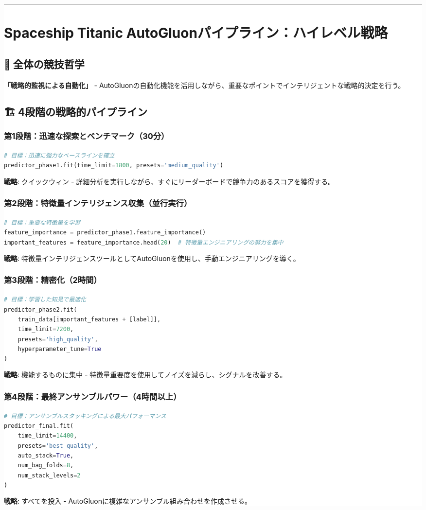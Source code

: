 
---------

# Spaceship Titanic AutoGluonパイプライン：ハイレベル戦略

## 🎯 全体の競技哲学

**「戦略的監視による自動化」** - AutoGluonの自動化機能を活用しながら、重要なポイントでインテリジェントな戦略的決定を行う。

## 🏗️ 4段階の戦略的パイプライン

### **第1段階：迅速な探索とベンチマーク**（30分）
```python
# 目標：迅速に強力なベースラインを確立
predictor_phase1.fit(time_limit=1800, presets='medium_quality')
```
**戦略**: クイックウィン - 詳細分析を実行しながら、すぐにリーダーボードで競争力のあるスコアを獲得する。

### **第2段階：特徴量インテリジェンス収集**（並行実行）
```python
# 目標：重要な特徴量を学習
feature_importance = predictor_phase1.feature_importance()
important_features = feature_importance.head(20)  # 特徴量エンジニアリングの努力を集中
```
**戦略**: 特徴量インテリジェンスツールとしてAutoGluonを使用し、手動エンジニアリングを導く。

### **第3段階：精密化**（2時間）
```python
# 目標：学習した知見で最適化
predictor_phase2.fit(
    train_data[important_features + [label]],
    time_limit=7200,
    presets='high_quality',
    hyperparameter_tune=True
)
```
**戦略**: 機能するものに集中 - 特徴量重要度を使用してノイズを減らし、シグナルを改善する。

### **第4段階：最終アンサンブルパワー**（4時間以上）
```python
# 目標：アンサンブルスタッキングによる最大パフォーマンス
predictor_final.fit(
    time_limit=14400,
    presets='best_quality',
    auto_stack=True,
    num_bag_folds=8,
    num_stack_levels=2
)
```
**戦略**: すべてを投入 - AutoGluonに複雑なアンサンブル組み合わせを作成させる。
